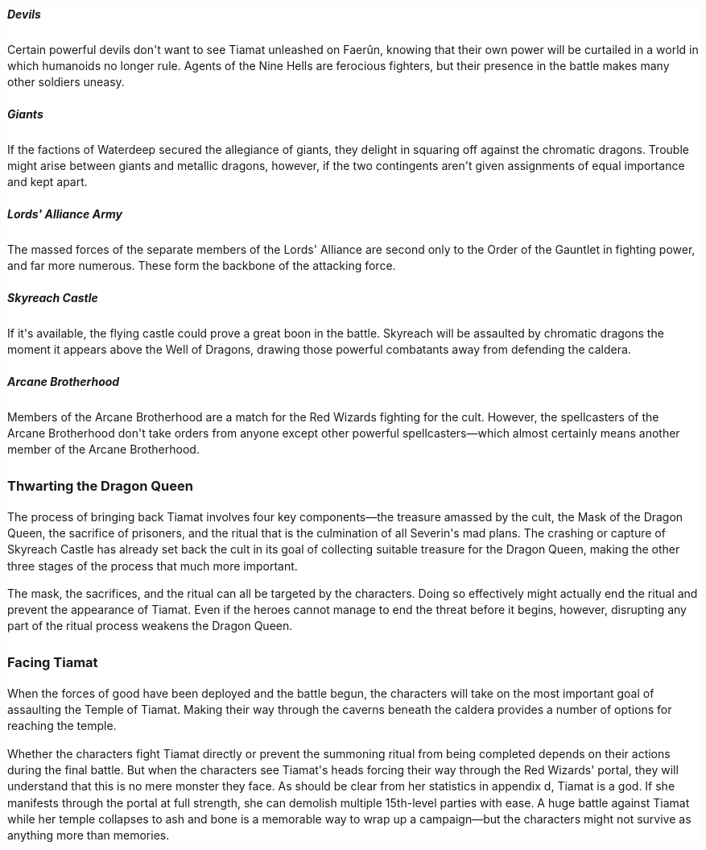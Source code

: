 ##### Devils

Certain powerful devils don't want to see Tiamat unleashed on Faerûn, knowing that their own power will be curtailed in a world in which humanoids no longer rule. Agents of the Nine Hells are ferocious fighters, but their presence in the battle makes many other soldiers uneasy.

##### Giants

If the factions of Waterdeep secured the allegiance of giants, they delight in squaring off against the chromatic dragons. Trouble might arise between giants and metallic dragons, however, if the two contingents aren't given assignments of equal importance and kept apart.

##### Lords' Alliance Army

The massed forces of the separate members of the Lords' Alliance are second only to the Order of the Gauntlet in fighting power, and far more numerous. These form the backbone of the attacking force.

##### Skyreach Castle

If it's available, the flying castle could prove a great boon in the battle. Skyreach will be assaulted by chromatic dragons the moment it appears above the Well of Dragons, drawing those powerful combatants away from defending the caldera.

##### Arcane Brotherhood

Members of the Arcane Brotherhood are a match for the Red Wizards fighting for the cult. However, the spellcasters of the Arcane Brotherhood don't take orders from anyone except other powerful spellcasters—which almost certainly means another member of the Arcane Brotherhood.

### Thwarting the Dragon Queen

The process of bringing back Tiamat involves four key components—the treasure amassed by the cult, the <wc-fetch type="item">Mask of the Dragon Queen</wc-fetch>, the sacrifice of prisoners, and the ritual that is the culmination of all Severin's mad plans. The crashing or capture of Skyreach Castle has already set back the cult in its goal of collecting suitable treasure for the Dragon Queen, making the other three stages of the process that much more important.

The mask, the sacrifices, and the ritual can all be targeted by the characters. Doing so effectively might actually end the ritual and prevent the appearance of Tiamat. Even if the heroes cannot manage to end the threat before it begins, however, disrupting any part of the ritual process weakens the Dragon Queen.

### Facing Tiamat

When the forces of good have been deployed and the battle begun, the characters will take on the most important goal of assaulting the Temple of Tiamat. Making their way through the caverns beneath the caldera provides a number of options for reaching the temple.

Whether the characters fight Tiamat directly or prevent the summoning ritual from being completed depends on their actions during the final battle. But when the characters see Tiamat's heads forcing their way through the Red Wizards' portal, they will understand that this is no mere monster they face. As should be clear from her statistics in appendix d, Tiamat is a god. If she manifests through the portal at full strength, she can demolish multiple 15th-level parties with ease. A huge battle against Tiamat while her temple collapses to ash and bone is a memorable way to wrap up a campaign—but the characters might not survive as anything more than memories.
